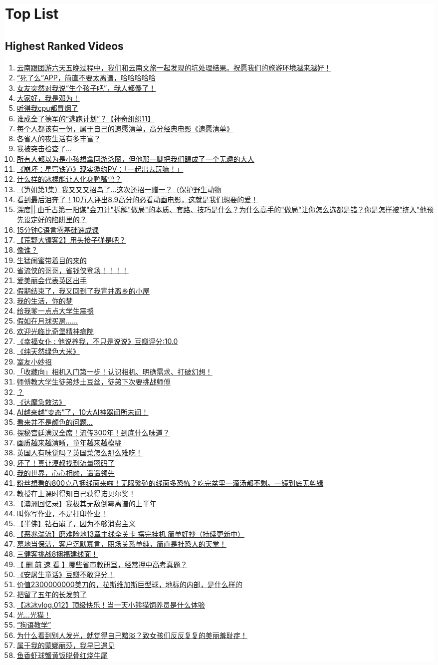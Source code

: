 # Top List
## Highest Ranked Videos
1. [云南跟团游六天五晚过程中，我们和云南文旅一起发现的坑处理结果。祝愿我们的旅游环境越来越好！](https://www.bilibili.com/video/BV1DC4y1L794)
1. [“死了么”APP，简直不要太离谱，哈哈哈哈哈](https://www.bilibili.com/video/BV1dw411a7pD)
1. [女友突然对我说“生个孩子吧”，我人都傻了！](https://www.bilibili.com/video/BV1wm4y1g7VW)
1. [大家好，我是邓为！](https://www.bilibili.com/video/BV1Qw411w79r)
1. [听得我cpu都冒烟了](https://www.bilibili.com/video/BV1V8411y7tx)
1. [谁成全了德军的“逃跑计划”？【神奇组织11】](https://www.bilibili.com/video/BV1Ez4y1F72a)
1. [每个人都该有一份，属于自己的遗愿清单，高分经典电影《遗愿清单》](https://www.bilibili.com/video/BV1uu411M7Ce)
1. [各省人的夜生活有多丰富？](https://www.bilibili.com/video/BV1hC4y1V7EX)
1. [我被突击检查了…](https://www.bilibili.com/video/BV1SC4y1R7mg)
1. [所有人都以为是小孩想拿回游泳圈，但他那一脚把我们踢成了一个无趣的大人](https://www.bilibili.com/video/BV1Qw411C7C9)
1. [《崩坏：星穹铁道》现实邀约PV：「一起出去玩嘛！」](https://www.bilibili.com/video/BV15H4y1o75F)
1. [什么样的冰棍能让人化身鸭嘴兽？](https://www.bilibili.com/video/BV1vC4y1d7Lx)
1. [（笋姐第1集）我又又又招鸟了…这次还招一赠一？（保护野生动物](https://www.bilibili.com/video/BV1Q94y1b7dp)
1. [看到最后泪奔了！10万人评出8.9高分的必看动画电影，这就是我们想要的爱！](https://www.bilibili.com/video/BV1NN4y1Z7aJ)
1. [深度|| 由千古第一阳谋"金刀计"拆解"做局"的本质、套路、技巧是什么？为什么高手的"做局"让你怎么选都是错？你是怎样被"挤入"他预先设定好的陷阱里的？](https://www.bilibili.com/video/BV1mH4y1f7yD)
1. [15分钟C语言零基础速成课](https://www.bilibili.com/video/BV1Z94y1h7Gx)
1. [【荒野大镖客2】用头接子弹是吧？](https://www.bilibili.com/video/BV1Mm4y1g7bS)
1. [像谁？](https://www.bilibili.com/video/BV1Yp4y1M7Ga)
1. [生猛闺蜜带着目的来的](https://www.bilibili.com/video/BV15B4y1Z7zi)
1. [省流侠的哥哥，省钱侠登场！！！！](https://www.bilibili.com/video/BV15H4y1o7iY)
1. [爱美丽会代表英区出手](https://www.bilibili.com/video/BV1h84y117iy)
1. [假期结束了，我又回到了我背井离乡的小屋](https://www.bilibili.com/video/BV19H4y1d71i)
1. [我的生活，你的梦](https://www.bilibili.com/video/BV1Eu411M7M7)
1. [给我爹一点点大学生震撼](https://www.bilibili.com/video/BV1VC4y1d7hz)
1. [假如在月球买房......](https://www.bilibili.com/video/BV1Du411M7p7)
1. [欢迎光临比奇堡精神病院](https://www.bilibili.com/video/BV1h34y1V7Sd)
1. [《幸福女仆 : 他说养我，不只是说说》豆瓣评分:10.0](https://www.bilibili.com/video/BV1bH4y1d7PL)
1. [《纯天然绿色大米》](https://www.bilibili.com/video/BV1k34y137TE)
1. [室友小妙招](https://www.bilibili.com/video/BV1F94y1a7Gi)
1. [「收藏向」相机入门第一步！认识相机、明确需求、打破幻想！](https://www.bilibili.com/video/BV19h4y1B71c)
1. [师傅教大学生徒弟炒土豆丝，徒弟下次要挑战师傅](https://www.bilibili.com/video/BV14u4y1x7uu)
1. [？](https://www.bilibili.com/video/BV1fV411F7GU)
1. [《达摩急救法》](https://www.bilibili.com/video/BV1KH4y1o7MG)
1. [AI越来越“变态”了，10大AI神器闻所未闻！](https://www.bilibili.com/video/BV1Dh4y1B7hL)
1. [看来并不是颜色的问题…](https://www.bilibili.com/video/BV1qH4y1d7B7)
1. [探秘宫廷满汉全席！流传300年！到底什么味道？](https://www.bilibili.com/video/BV1qw411r7M6)
1. [画质越来越清晰，童年越来越模糊](https://www.bilibili.com/video/BV1Tz4y1F741)
1. [英国人有味觉吗？英国菜怎么那么难吃！](https://www.bilibili.com/video/BV1gj411t7vV)
1. [坏了！真让漠叔找到流量密码了](https://www.bilibili.com/video/BV1Hw411r7iA)
1. [我的世界，心心相融，遥遥领先](https://www.bilibili.com/video/BV1u84y1U7Ft)
1. [粉丝想看的800克八捆线面来啦！无限繁殖的线面多恐怖？吃完盆里一滴汤都不剩。一镜到底无剪辑](https://www.bilibili.com/video/BV1TH4y1o7i9)
1. [教授在上课时得知自己获得诺贝尔奖！](https://www.bilibili.com/video/BV17w411a7hQ)
1. [【澳洲回忆录】我极其无敌倒霉离谱的上半年](https://www.bilibili.com/video/BV1Uj41147uf)
1. [叫你写作业，不是打印作业！](https://www.bilibili.com/video/BV1A84y1U7fQ)
1. [【半佛】钻石崩了，因为不够消费主义](https://www.bilibili.com/video/BV1om4y1u7j8)
1. [【恶兆湍流】磨难险地13章主线全关卡 摆完挂机 简单好抄（持续更新中）](https://www.bilibili.com/video/BV1Hw411A7iG)
1. [墓地当保洁，客户沉默寡言，职场关系单纯，简直是社恐人的天堂！](https://www.bilibili.com/video/BV1G8411C7Sb)
1. [三健客挑战8捆福建线面！](https://www.bilibili.com/video/BV1U8411r7Kb)
1. [【 删 前 速 看 】哪些省市教研室，经常押中高考真题？](https://www.bilibili.com/video/BV1cj411t73v)
1. [《安屠生童话》豆瓣不敢评分！](https://www.bilibili.com/video/BV1Gz4y1F7m7)
1. [价值2300000000美刀的，拉斯维加斯巨型球，地标的内部，是什么样的](https://www.bilibili.com/video/BV1p8411y7AN)
1. [把留了五年的长发剪了](https://www.bilibili.com/video/BV17w411A7sm)
1. [【冰冰vlog.012】顶级快乐！当一天小熊猫饲养员是什么体验](https://www.bilibili.com/video/BV1c94y187Xb)
1. [光…光猫！](https://www.bilibili.com/video/BV1eh4y167C5)
1. [“狗语教学”](https://www.bilibili.com/video/BV1E84y1m7Lj)
1. [为什么看到别人发光，就觉得自己黯淡？致女孩们反反复复的美丽羞耻症！](https://www.bilibili.com/video/BV1bw411y7XX)
1. [属于我的蒙娜丽莎，我早已遇见](https://www.bilibili.com/video/BV1iw411y7Kt)
1. [鱼香虾球蟹黄饭脱骨红烧牛尾](https://www.bilibili.com/video/BV1MN411b7Vb)